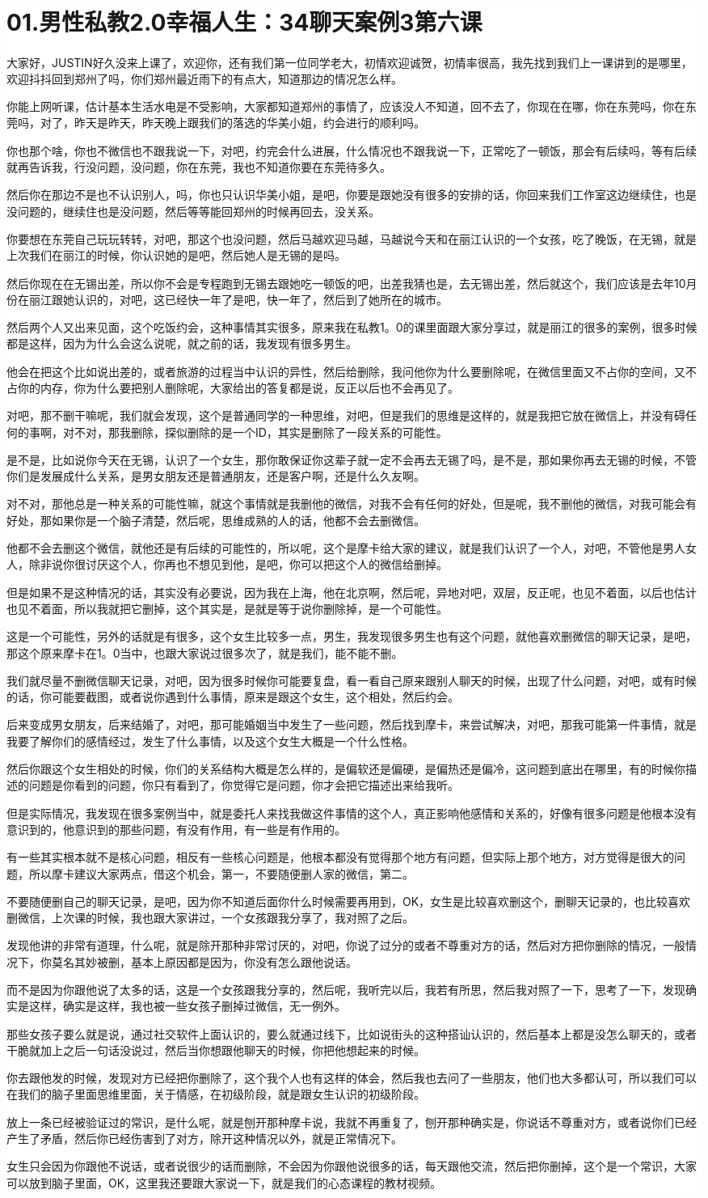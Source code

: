 # 01.男性私教2.0幸福人生：34聊天案例3第六课

大家好，JUSTIN好久没来上课了，欢迎你，还有我们第一位同学老大，初情欢迎诚贺，初情率很高，我先找到我们上一课讲到的是哪里，欢迎抖抖回到郑州了吗，你们郑州最近雨下的有点大，知道那边的情况怎么样。

你能上网听课，估计基本生活水电是不受影响，大家都知道郑州的事情了，应该没人不知道，回不去了，你现在在哪，你在东莞吗，你在东莞吗，对了，昨天是昨天，昨天晚上跟我们的落选的华美小姐，约会进行的顺利吗。

你也那个啥，你也不微信也不跟我说一下，对吧，约完会什么进展，什么情况也不跟我说一下，正常吃了一顿饭，那会有后续吗，等有后续就再告诉我，行没问题，没问题，你在东莞，我也不知道你要在东莞待多久。

然后你在那边不是也不认识别人，吗，你也只认识华美小姐，是吧，你要是跟她没有很多的安排的话，你回来我们工作室这边继续住，也是没问题的，继续住也是没问题，然后等等能回郑州的时候再回去，没关系。

你要想在东莞自己玩玩转转，对吧，那这个也没问题，然后马越欢迎马越，马越说今天和在丽江认识的一个女孩，吃了晚饭，在无锡，就是上次我们在丽江的时候，你认识她的是吧，然后她人是无锡的是吗。

然后你现在在无锡出差，所以你不会是专程跑到无锡去跟她吃一顿饭的吧，出差我猜也是，去无锡出差，然后就这个，我们应该是去年10月份在丽江跟她认识的，对吧，这已经快一年了是吧，快一年了，然后到了她所在的城市。

然后两个人又出来见面，这个吃饭约会，这种事情其实很多，原来我在私教1。0的课里面跟大家分享过，就是丽江的很多的案例，很多时候都是这样，因为为什么会这么说呢，就之前的话，我发现有很多男生。

他会在把这个比如说出差的，或者旅游的过程当中认识的异性，然后给删除，我问他你为什么要删除呢，在微信里面又不占你的空间，又不占你的内存，你为什么要把别人删除呢，大家给出的答复都是说，反正以后也不会再见了。

对吧，那不删干嘛呢，我们就会发现，这个是普通同学的一种思维，对吧，但是我们的思维是这样的，就是我把它放在微信上，并没有碍任何的事啊，对不对，那我删除，探似删除的是一个ID，其实是删除了一段关系的可能性。

是不是，比如说你今天在无锡，认识了一个女生，那你敢保证你这辈子就一定不会再去无锡了吗，是不是，那如果你再去无锡的时候，不管你们是发展成什么关系，是男女朋友还是普通朋友，还是客户啊，还是什么久友啊。

对不对，那他总是一种关系的可能性嘛，就这个事情就是我删他的微信，对我不会有任何的好处，但是呢，我不删他的微信，对我可能会有好处，那如果你是一个脑子清楚，然后呢，思维成熟的人的话，他都不会去删微信。

他都不会去删这个微信，就他还是有后续的可能性的，所以呢，这个是摩卡给大家的建议，就是我们认识了一个人，对吧，不管他是男人女人，除非说你很讨厌这个人，你再也不想见到他，是吧，你可以把这个人的微信给删掉。

但是如果不是这种情况的话，其实没有必要说，因为我在上海，他在北京啊，然后呢，异地对吧，双层，反正呢，也见不着面，以后也估计也见不着面，所以我就把它删掉，这个其实是，是就是等于说你删除掉，是一个可能性。

这是一个可能性，另外的话就是有很多，这个女生比较多一点，男生，我发现很多男生也有这个问题，就他喜欢删微信的聊天记录，是吧，那这个原来摩卡在1。0当中，也跟大家说过很多次了，就是我们，能不能不删。

我们就尽量不删微信聊天记录，对吧，因为很多时候你可能要复盘，看一看自己原来跟别人聊天的时候，出现了什么问题，对吧，或有时候的话，你可能要截图，或者说你遇到什么事情，原来是跟这个女生，这个相处，然后约会。

后来变成男女朋友，后来结婚了，对吧，那可能婚姻当中发生了一些问题，然后找到摩卡，来尝试解决，对吧，那我可能第一件事情，就是我要了解你们的感情经过，发生了什么事情，以及这个女生大概是一个什么性格。

然后你跟这个女生相处的时候，你们的关系结构大概是怎么样的，是偏软还是偏硬，是偏热还是偏冷，这问题到底出在哪里，有的时候你描述的问题是你看到的问题，你只有看到了，你觉得它是问题，你才会把它描述出来给我听。

但是实际情况，我发现在很多案例当中，就是委托人来找我做这件事情的这个人，真正影响他感情和关系的，好像有很多问题是他根本没有意识到的，他意识到的那些问题，有没有作用，有一些是有作用的。

有一些其实根本就不是核心问题，相反有一些核心问题是，他根本都没有觉得那个地方有问题，但实际上那个地方，对方觉得是很大的问题，所以摩卡建议大家两点，借这个机会，第一，不要随便删人家的微信，第二。

不要随便删自己的聊天记录，是吧，因为你不知道后面你什么时候需要再用到，OK，女生是比较喜欢删这个，删聊天记录的，也比较喜欢删微信，上次课的时候，我也跟大家讲过，一个女孩跟我分享了，我对照了之后。

发现他讲的非常有道理，什么呢，就是除开那种非常讨厌的，对吧，你说了过分的或者不尊重对方的话，然后对方把你删除的情况，一般情况下，你莫名其妙被删，基本上原因都是因为，你没有怎么跟他说话。

而不是因为你跟他说了太多的话，这是一个女孩跟我分享的，然后呢，我听完以后，我若有所思，然后我对照了一下，思考了一下，发现确实是这样，确实是这样，我也被一些女孩子删掉过微信，无一例外。

那些女孩子要么就是说，通过社交软件上面认识的，要么就通过线下，比如说街头的这种搭讪认识的，然后基本上都是没怎么聊天的，或者干脆就加上之后一句话没说过，然后当你想跟他聊天的时候，你把他想起来的时候。

你去跟他发的时候，发现对方已经把你删除了，这个我个人也有这样的体会，然后我也去问了一些朋友，他们也大多都认可，所以我们可以在我们的脑子里面思维里面，关于情感，在初级阶段，就是跟女生认识的初级阶段。

放上一条已经被验证过的常识，是什么呢，就是刨开那种摩卡说，我就不再重复了，刨开那种确实是，你说话不尊重对方，或者说你们已经产生了矛盾，然后你已经伤害到了对方，除开这种情况以外，就是正常情况下。

女生只会因为你跟他不说话，或者说很少的话而删除，不会因为你跟他说很多的话，每天跟他交流，然后把你删掉，这个是一个常识，大家可以放到脑子里面，OK，这里我还要跟大家说一下，就是我们的心态课程的教材视频。
